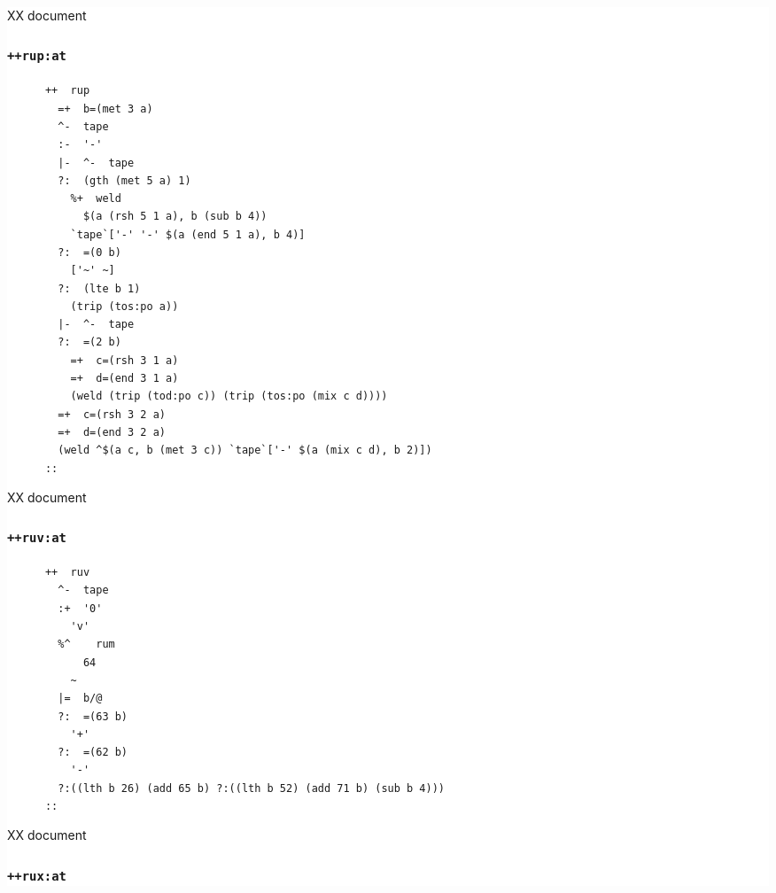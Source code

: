XX document

### `++rup:at`

```hoon
      ++  rup
        =+  b=(met 3 a)
        ^-  tape
        :-  '-'
        |-  ^-  tape
        ?:  (gth (met 5 a) 1)
          %+  weld
            $(a (rsh 5 1 a), b (sub b 4))
          `tape`['-' '-' $(a (end 5 1 a), b 4)]
        ?:  =(0 b)
          ['~' ~]
        ?:  (lte b 1)
          (trip (tos:po a))
        |-  ^-  tape
        ?:  =(2 b)
          =+  c=(rsh 3 1 a)
          =+  d=(end 3 1 a)
          (weld (trip (tod:po c)) (trip (tos:po (mix c d))))
        =+  c=(rsh 3 2 a)
        =+  d=(end 3 2 a)
        (weld ^$(a c, b (met 3 c)) `tape`['-' $(a (mix c d), b 2)])
      ::
```

XX document

### `++ruv:at`

```hoon
      ++  ruv
        ^-  tape
        :+  '0'
          'v'
        %^    rum
            64
          ~
        |=  b/@
        ?:  =(63 b)
          '+'
        ?:  =(62 b)
          '-'
        ?:((lth b 26) (add 65 b) ?:((lth b 52) (add 71 b) (sub b 4)))
      ::
```

XX document

### `++rux:at`

